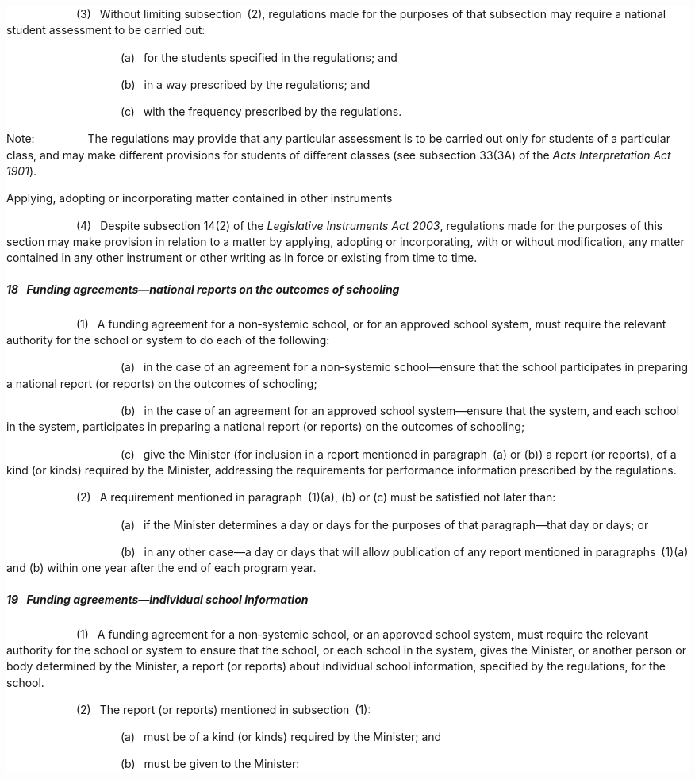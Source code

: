              (3)  Without limiting subsection (2), regulations made for the purposes of that subsection may require a national student assessment to be carried out:

                     (a)  for the students specified in the regulations; and

                     (b)  in a way prescribed by the regulations; and

                     (c)  with the frequency prescribed by the regulations.

Note:          The regulations may provide that any particular assessment is to be carried out only for students of a particular class, and may make different provisions for students of different classes (see subsection 33(3A) of the _Acts Interpretation Act 1901_).

Applying, adopting or incorporating matter contained in other instruments

             (4)  Despite subsection 14(2) of the _Legislative Instruments Act 2003_, regulations made for the purposes of this section may make provision in relation to a matter by applying, adopting or incorporating, with or without modification, any matter contained in any other instrument or other writing as in force or existing from time to time.

##### <a id="18"></a>18  Funding agreements—national reports on the outcomes of schooling

             (1)  A funding agreement for a non‑systemic school, or for an approved school system, must require the relevant authority for the school or system to do each of the following:

                     (a)  in the case of an agreement for a non‑systemic school—ensure that the school participates in preparing a national report (or reports) on the outcomes of schooling;

                     (b)  in the case of an agreement for an approved school system—ensure that the system, and each school in the system, participates in preparing a national report (or reports) on the outcomes of schooling;

                     (c)  give the Minister (for inclusion in a report mentioned in paragraph (a) or (b)) a report (or reports), of a kind (or kinds) required by the Minister, addressing the requirements for performance information prescribed by the regulations.

             (2)  A requirement mentioned in paragraph (1)(a), (b) or (c) must be satisfied not later than:

                     (a)  if the Minister determines a day or days for the purposes of that paragraph—that day or days; or

                     (b)  in any other case—a day or days that will allow publication of any report mentioned in paragraphs (1)(a) and (b) within one year after the end of each program year.

##### <a id="19"></a>19  Funding agreements—individual school information

             (1)  A funding agreement for a non‑systemic school, or an approved school system, must require the relevant authority for the school or system to ensure that the school, or each school in the system, gives the Minister, or another person or body determined by the Minister, a report (or reports) about individual school information, specified by the regulations, for the school.

             (2)  The report (or reports) mentioned in subsection (1):

                     (a)  must be of a kind (or kinds) required by the Minister; and

                     (b)  must be given to the Minister:
